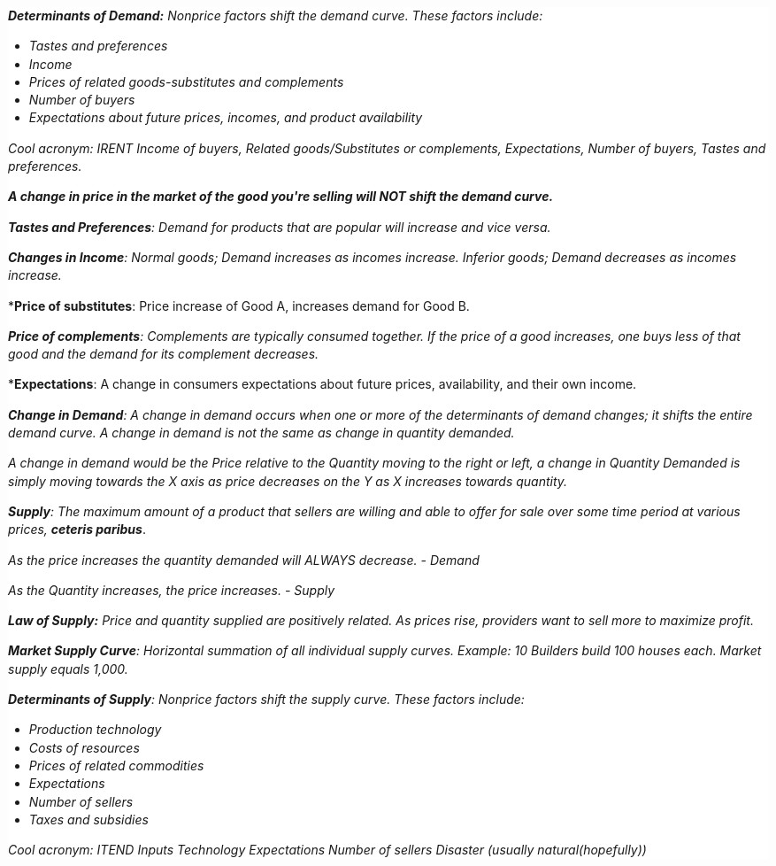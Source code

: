 ***Determinants of Demand:** Nonprice factors shift the demand curve. These factors include:*
- *Tastes and preferences*
- *Income*
- *Prices of related goods-substitutes and complements*
- *Number of buyers*
- *Expectations about future prices, incomes, and product availability*

*Cool acronym: IRENT Income of buyers, Related goods/Substitutes or complements, Expectations, Number of buyers, Tastes and preferences.*

***A change in price in the market of the good you're selling will NOT shift the demand curve.***

***Tastes and Preferences**: Demand for products that are popular will increase and vice versa.*

***Changes in Income**: Normal goods; Demand increases as incomes increase. Inferior goods; Demand decreases as incomes increase.*

***Price of substitutes**: Price increase of Good A, increases demand for Good B.

***Price of complements**: Complements are typically consumed together. If the price of a good increases, one buys less of that good and the demand for its complement decreases.*

***Expectations**: A change in consumers expectations about future prices, availability, and their own income.

***Change in Demand**: A change in demand occurs when one or more of the determinants of demand changes; it shifts the entire demand curve. A change in demand is not the same as change in quantity demanded.*

*A change in demand would be the Price relative to the Quantity moving to the right or left, a change in Quantity Demanded is simply moving towards the X axis as price decreases on the Y as X increases towards quantity.*

***Supply**: The maximum amount of a product that sellers are willing and able to offer for sale over some time period at various prices, **ceteris paribus***.

*As the price increases the quantity demanded will ALWAYS decrease. - Demand*

*As the Quantity increases, the price increases. - Supply*

***Law of Supply:** Price and quantity supplied are positively related. As prices rise, providers want to sell more to maximize profit.*

***Market Supply Curve**: Horizontal summation of all individual supply curves. Example: 10 Builders build 100 houses each. Market supply equals 1,000.*

***Determinants of Supply**: Nonprice factors shift the supply curve. These factors include:*
- *Production technology*
- *Costs of resources*
- *Prices of related commodities*
- *Expectations*
- *Number of sellers*
- *Taxes and subsidies*

*Cool acronym: ITEND*
*Inputs*
*Technology*
*Expectations*
*Number of sellers*
*Disaster (usually natural(hopefully))*
